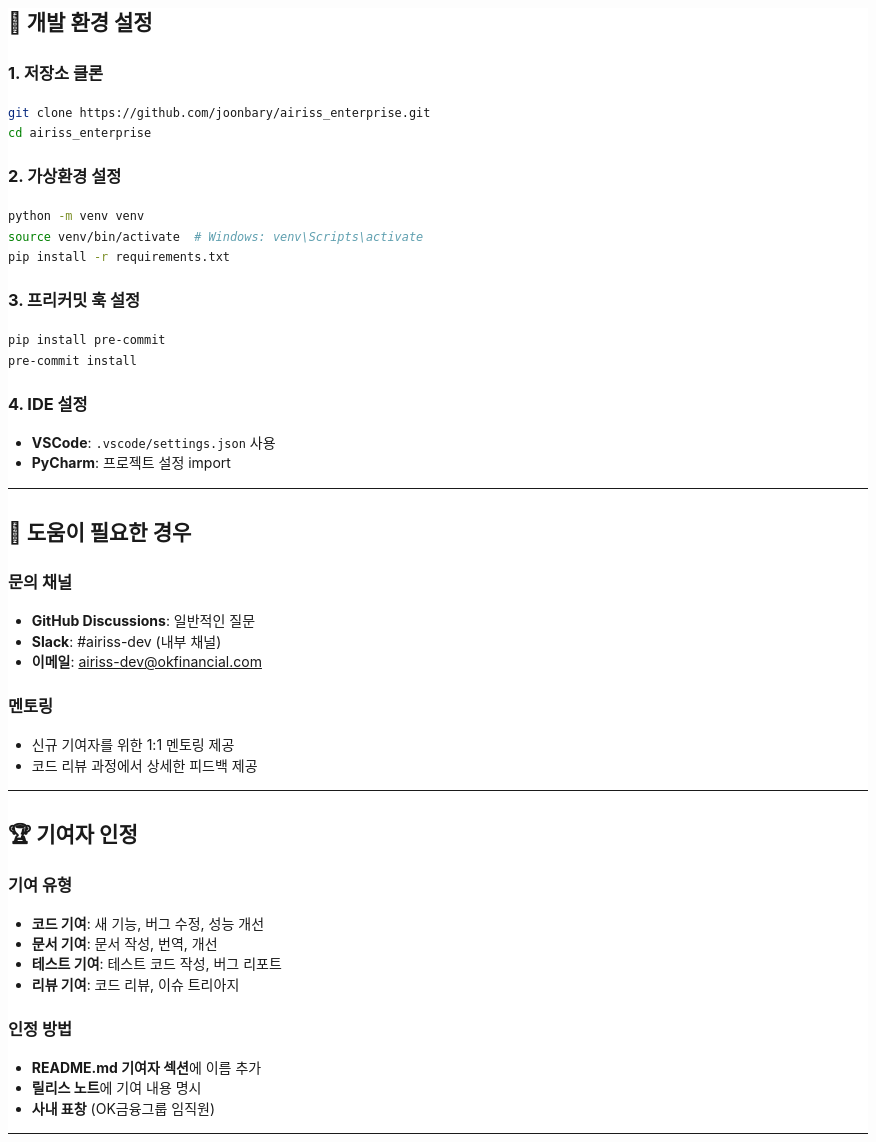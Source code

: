 ## 🎯 **개발 환경 설정**

### 1. 저장소 클론
```bash
git clone https://github.com/joonbary/airiss_enterprise.git
cd airiss_enterprise
```

### 2. 가상환경 설정
```bash
python -m venv venv
source venv/bin/activate  # Windows: venv\Scripts\activate
pip install -r requirements.txt
```

### 3. 프리커밋 훅 설정
```bash
pip install pre-commit
pre-commit install
```

### 4. IDE 설정
- **VSCode**: `.vscode/settings.json` 사용
- **PyCharm**: 프로젝트 설정 import

---

## 🤔 **도움이 필요한 경우**

### 문의 채널
- **GitHub Discussions**: 일반적인 질문
- **Slack**: #airiss-dev (내부 채널)
- **이메일**: airiss-dev@okfinancial.com

### 멘토링
- 신규 기여자를 위한 1:1 멘토링 제공
- 코드 리뷰 과정에서 상세한 피드백 제공

---

## 🏆 **기여자 인정**

### 기여 유형
- **코드 기여**: 새 기능, 버그 수정, 성능 개선
- **문서 기여**: 문서 작성, 번역, 개선
- **테스트 기여**: 테스트 코드 작성, 버그 리포트
- **리뷰 기여**: 코드 리뷰, 이슈 트리아지

### 인정 방법
- **README.md 기여자 섹션**에 이름 추가
- **릴리스 노트**에 기여 내용 명시
- **사내 표창** (OK금융그룹 임직원)

---
